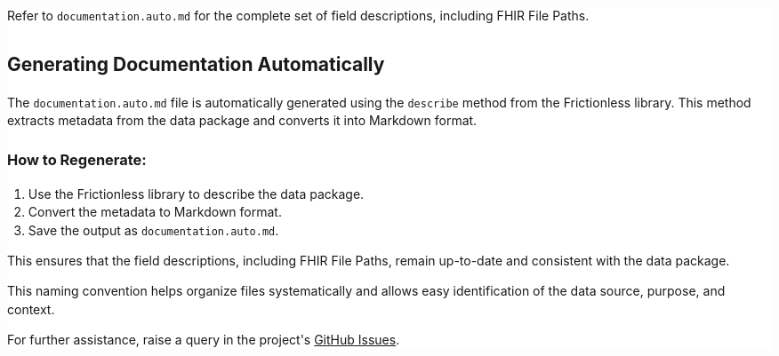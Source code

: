 Refer to `documentation.auto.md` for the complete set of field descriptions, including FHIR File Paths.

## Generating Documentation Automatically

The `documentation.auto.md` file is automatically generated using the `describe` method from the Frictionless library. This method extracts metadata from the data package and converts it into Markdown format.

### How to Regenerate:

1. Use the Frictionless library to describe the data package.
2. Convert the metadata to Markdown format.
3. Save the output as `documentation.auto.md`.

This ensures that the field descriptions, including FHIR File Paths, remain up-to-date and consistent with the data package.

This naming convention helps organize files systematically and allows easy identification of the data source, purpose, and context.

For further assistance, raise a query in the project's [GitHub Issues](https://github.com/tech-by-design/polyglot-prime/issues).
